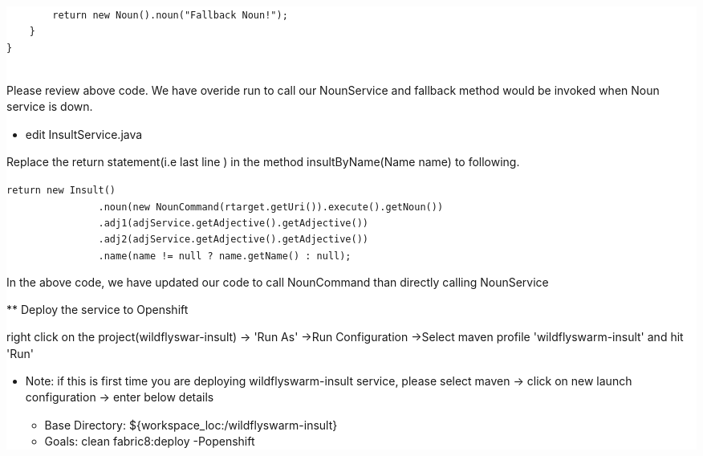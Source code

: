 ```
        return new Noun().noun("Fallback Noun!");
    }
}


```
Please review above code. We have overide run to call our NounService and fallback method would be invoked when Noun service is down.


* edit InsultService.java

Replace the return statement(i.e last line ) in the method insultByName(Name name) to following.

```
return new Insult()
                .noun(new NounCommand(rtarget.getUri()).execute().getNoun())
                .adj1(adjService.getAdjective().getAdjective())
                .adj2(adjService.getAdjective().getAdjective())
                .name(name != null ? name.getName() : null);
```

In the above code, we have updated our code to call NounCommand than directly calling NounService




** Deploy the service to Openshift

right click on the project(wildflyswar-insult) -> 'Run As' ->Run Configuration ->Select maven profile 'wildflyswarm-insult' and hit 'Run'

* Note: if this is first time you are deploying wildflyswarm-insult service, please select maven -> click on new launch configuration -> enter below details

  	* Base Directory: ${workspace_loc:/wildflyswarm-insult}
	* Goals: clean fabric8:deploy -Popenshift
